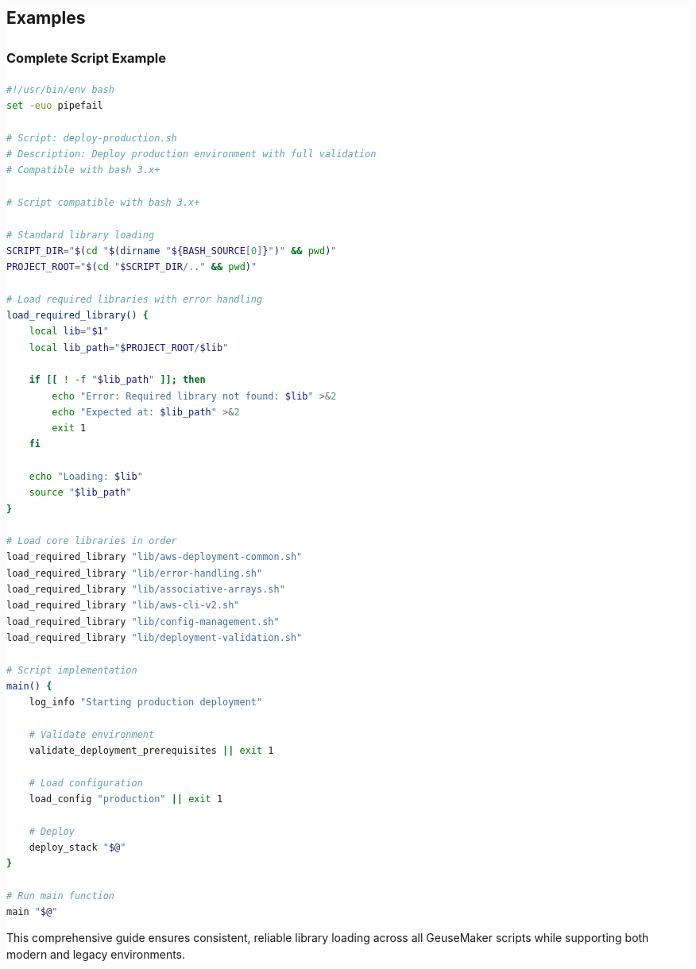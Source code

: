 ## Examples

### Complete Script Example

```bash
#!/usr/bin/env bash
set -euo pipefail

# Script: deploy-production.sh
# Description: Deploy production environment with full validation
# Compatible with bash 3.x+

# Script compatible with bash 3.x+

# Standard library loading
SCRIPT_DIR="$(cd "$(dirname "${BASH_SOURCE[0]}")" && pwd)"
PROJECT_ROOT="$(cd "$SCRIPT_DIR/.." && pwd)"

# Load required libraries with error handling
load_required_library() {
    local lib="$1"
    local lib_path="$PROJECT_ROOT/$lib"
    
    if [[ ! -f "$lib_path" ]]; then
        echo "Error: Required library not found: $lib" >&2
        echo "Expected at: $lib_path" >&2
        exit 1
    fi
    
    echo "Loading: $lib"
    source "$lib_path"
}

# Load core libraries in order
load_required_library "lib/aws-deployment-common.sh"
load_required_library "lib/error-handling.sh"
load_required_library "lib/associative-arrays.sh"
load_required_library "lib/aws-cli-v2.sh"
load_required_library "lib/config-management.sh"
load_required_library "lib/deployment-validation.sh"

# Script implementation
main() {
    log_info "Starting production deployment"
    
    # Validate environment
    validate_deployment_prerequisites || exit 1
    
    # Load configuration
    load_config "production" || exit 1
    
    # Deploy
    deploy_stack "$@"
}

# Run main function
main "$@"
```

This comprehensive guide ensures consistent, reliable library loading across all GeuseMaker scripts while supporting both modern and legacy environments.